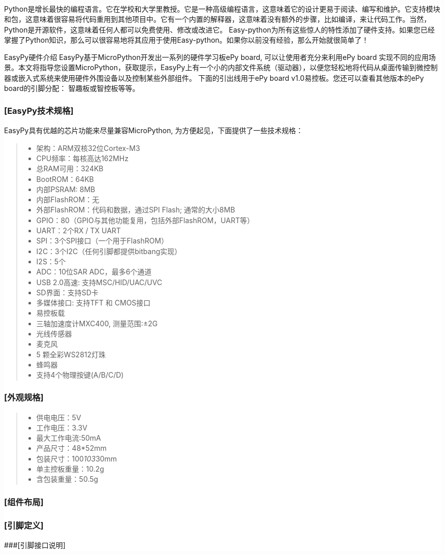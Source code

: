 Python是增长最快的编程语言。它在学校和大学里教授。它是一种高级编程语言，这意味着它的设计更易于阅读、编写和维护。它支持模块和包，这意味着很容易将代码重用到其他项目中。它有一个内置的解释器，这意味着没有额外的步骤，比如编译，来让代码工作。当然，Python是开源软件，这意味着任何人都可以免费使用、修改或改进它。
Easy-python为所有这些惊人的特性添加了硬件支持。如果您已经掌握了Python知识，那么可以很容易地将其应用于使用Easy-python。如果你以前没有经验，那么开始就很简单了！


EasyPy硬件介绍
EasyPy基于MicroPython开发出一系列的硬件学习板ePy board, 可以让使用者充分来利用ePy board 实现不同的应用场景。本文将指导您设置MicroPython，获取提示，EasyPy上有一个小的内部文件系统（驱动器），以便您轻松地将代码从桌面传输到微控制器或嵌入式系统来使用硬件外围设备以及控制某些外部组件。
下面的引出线用于ePy board v1.0易控板。您还可以查看其他版本的ePy board的引脚分配： 智趣板或智控板等等。

### [EasyPy技术规格]
EasyPy具有优越的芯片功能来尽量兼容MicroPython, 为方便起见，下面提供了一些技术规格：
> * 架构：ARM双核32位Cortex-M3
> * CPU频率：每核高达162MHz
> * 总RAM可用：324KB
> * BootROM：64KB
> * 内部PSRAM: 8MB
> * 内部FlashROM：无
> * 外部FlashROM：代码和数据，通过SPI Flash; 通常的大小8MB
> * GPIO：80（GPIO与其他功能复用，包括外部FlashROM，UART等）
> * UART：2个RX / TX UART
> * SPI：3个SPI接口（一个用于FlashROM）
> * I2C：3个I2C（任何引脚都提供bitbang实现）
> * I2S：5个
> * ADC：10位SAR ADC，最多6个通道
> * USB 2.0高速: 支持MSC/HID/UAC/UVC
> * SD界面：支持SD卡
> * 多媒体接口: 支持TFT 和 CMOS接口 
> * 易控板载
> * 三轴加速度计MXC400, 测量范围:±2G
> * 光线传感器
> * 麦克风
> * 5 颗全彩WS2812灯珠
> * 蜂鸣器
> * 支持4个物理按键(A/B/C/D)
### [外观规格]
> * 供电电压：5V 
> * 工作电压：3.3V 
> * 最大工作电流:50mA 
> * 产品尺寸：48*52mm 
> * 包装尺寸：100*103*30mm 
> * 单主控板重量：10.2g 
> * 含包装重量：50.5g 
### [组件布局]

### [引脚定义]


###[引脚接口说明]


